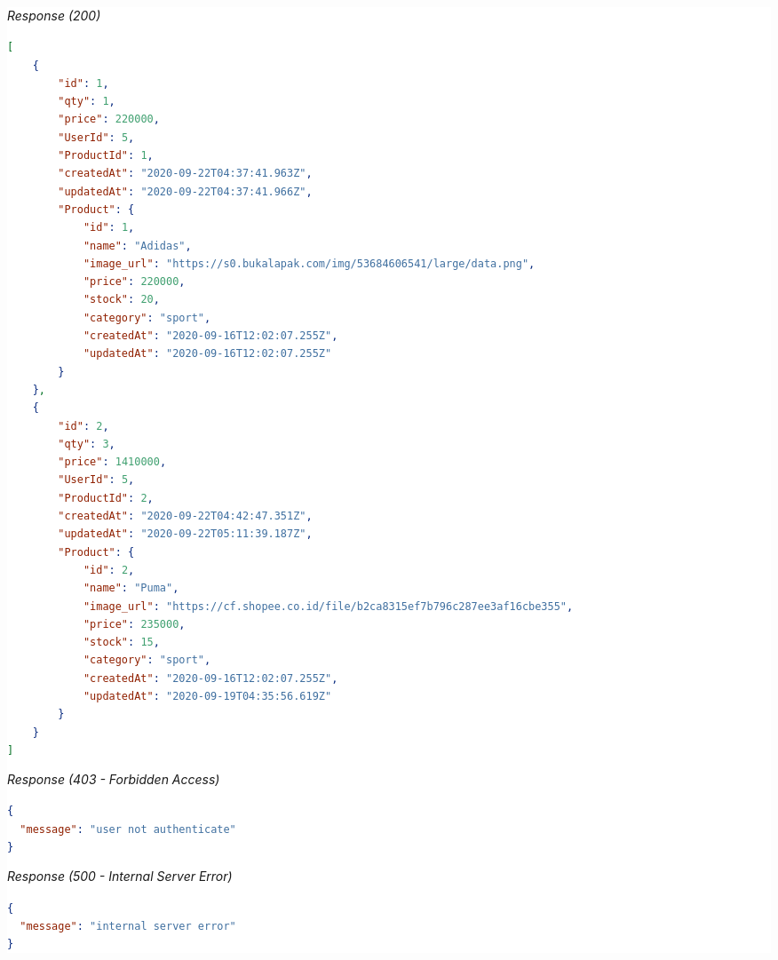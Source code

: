 _Response (200)_
```json
[
    {
        "id": 1,
        "qty": 1,
        "price": 220000,
        "UserId": 5,
        "ProductId": 1,
        "createdAt": "2020-09-22T04:37:41.963Z",
        "updatedAt": "2020-09-22T04:37:41.966Z",
        "Product": {
            "id": 1,
            "name": "Adidas",
            "image_url": "https://s0.bukalapak.com/img/53684606541/large/data.png",
            "price": 220000,
            "stock": 20,
            "category": "sport",
            "createdAt": "2020-09-16T12:02:07.255Z",
            "updatedAt": "2020-09-16T12:02:07.255Z"
        }
    },
    {
        "id": 2,
        "qty": 3,
        "price": 1410000,
        "UserId": 5,
        "ProductId": 2,
        "createdAt": "2020-09-22T04:42:47.351Z",
        "updatedAt": "2020-09-22T05:11:39.187Z",
        "Product": {
            "id": 2,
            "name": "Puma",
            "image_url": "https://cf.shopee.co.id/file/b2ca8315ef7b796c287ee3af16cbe355",
            "price": 235000,
            "stock": 15,
            "category": "sport",
            "createdAt": "2020-09-16T12:02:07.255Z",
            "updatedAt": "2020-09-19T04:35:56.619Z"
        }
    }
]

```
_Response (403 - Forbidden Access)_
```json
{
  "message": "user not authenticate"
}
```

_Response (500 - Internal Server Error)_
```json
{
  "message": "internal server error"
}
```

